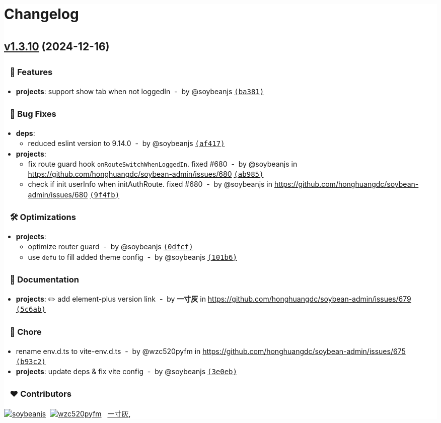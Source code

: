 # Changelog


## [v1.3.10](https://github.com/honghuangdc/soybean-admin/compare/v1.3.9...v1.3.10) (2024-12-16)

### &nbsp;&nbsp;&nbsp;🚀 Features

- **projects**: support show tab when not loggedIn &nbsp;-&nbsp; by @soybeanjs [<samp>(ba381)</samp>](https://github.com/honghuangdc/soybean-admin/commit/ba38119)

### &nbsp;&nbsp;&nbsp;🐞 Bug Fixes

- **deps**:
  - reduced eslint version to 9.14.0 &nbsp;-&nbsp; by @soybeanjs [<samp>(af417)</samp>](https://github.com/honghuangdc/soybean-admin/commit/af4177e)
- **projects**:
  - fix route guard hook `onRouteSwitchWhenLoggedIn`. fixed #680 &nbsp;-&nbsp; by @soybeanjs in https://github.com/honghuangdc/soybean-admin/issues/680 [<samp>(ab985)</samp>](https://github.com/honghuangdc/soybean-admin/commit/ab9858c)
  - check if init userInfo when initAuthRoute. fixed #680 &nbsp;-&nbsp; by @soybeanjs in https://github.com/honghuangdc/soybean-admin/issues/680 [<samp>(9f4fb)</samp>](https://github.com/honghuangdc/soybean-admin/commit/9f4fb8c)

### &nbsp;&nbsp;&nbsp;🛠 Optimizations

- **projects**:
  - optimize router guard &nbsp;-&nbsp; by @soybeanjs [<samp>(0dfcf)</samp>](https://github.com/honghuangdc/soybean-admin/commit/0dfcf18)
  - use `defu` to fill added theme config &nbsp;-&nbsp; by @soybeanjs [<samp>(101b6)</samp>](https://github.com/honghuangdc/soybean-admin/commit/101b6f9)

### &nbsp;&nbsp;&nbsp;📖 Documentation

- **projects**: ✏️  add element-plus version link &nbsp;-&nbsp; by **一寸灰** in https://github.com/honghuangdc/soybean-admin/issues/679 [<samp>(5c6ab)</samp>](https://github.com/honghuangdc/soybean-admin/commit/5c6ab0b)

### &nbsp;&nbsp;&nbsp;🏡 Chore

- rename env.d.ts to vite-env.d.ts &nbsp;-&nbsp; by @wzc520pyfm in https://github.com/honghuangdc/soybean-admin/issues/675 [<samp>(b93c2)</samp>](https://github.com/honghuangdc/soybean-admin/commit/b93c203)
- **projects**: update deps & fix vite config &nbsp;-&nbsp; by @soybeanjs [<samp>(3e0eb)</samp>](https://github.com/honghuangdc/soybean-admin/commit/3e0eb72)

### &nbsp;&nbsp;&nbsp;❤️ Contributors

[![soybeanjs](https://github.com/soybeanjs.png?size=48)](https://github.com/soybeanjs)&nbsp;&nbsp;[![wzc520pyfm](https://github.com/wzc520pyfm.png?size=48)](https://github.com/wzc520pyfm)&nbsp;&nbsp;
[一寸灰](mailto:webzhangfei@163.com),&nbsp;
